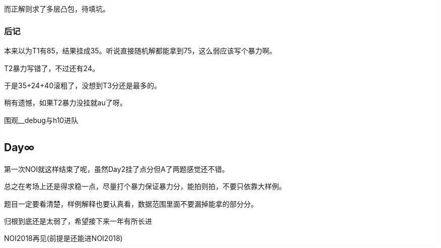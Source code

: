而正解则求了多层凸包，待填坑。

<h3>后记</h3>

本来以为T1有85，结果挂成35。听说直接随机解都能拿到75，这么弱应该写个暴力啊。

T2暴力写错了，不过还有24。

于是35+24+40滚粗了，没想到T3分还是最多的。

稍有遗憾，如果T2暴力没挂就au了呀。

围观__debug与h10进队

Day$\infty$
---

第一次NOI就这样结束了呢，虽然Day2挂了点分但A了两题感觉还不错。

总之在考场上还是得求稳一点，尽量打个暴力保证暴力分，能拍则拍，不要只依靠大样例。

题目一定要看清楚，样例解释也要认真看，数据范围里面不要漏掉能拿的部分分。

归根到底还是太弱了，希望接下来一年有所长进

NOI2018再见(前提是还能进NOI2018)
